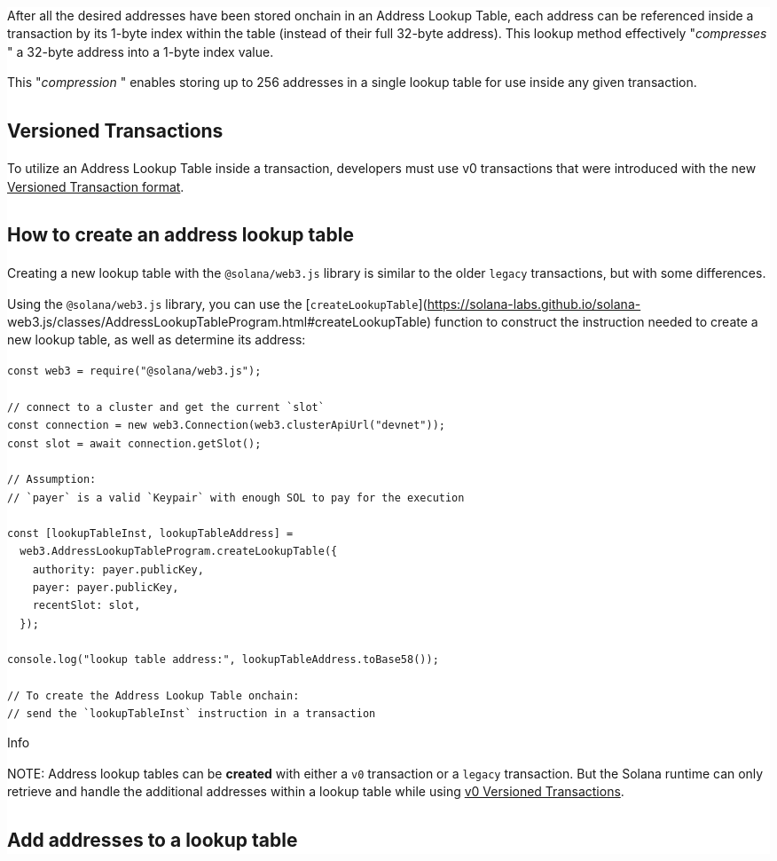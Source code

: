 After all the desired addresses have been stored onchain in an Address Lookup
Table, each address can be referenced inside a transaction by its 1-byte index
within the table (instead of their full 32-byte address). This lookup method
effectively "_compresses_ " a 32-byte address into a 1-byte index value.

This "_compression_ " enables storing up to 256 addresses in a single lookup
table for use inside any given transaction.

## Versioned Transactions #

To utilize an Address Lookup Table inside a transaction, developers must use
v0 transactions that were introduced with the new [Versioned Transaction
format](/de/docs/advanced/versions).

## How to create an address lookup table #

Creating a new lookup table with the `@solana/web3.js` library is similar to
the older `legacy` transactions, but with some differences.

Using the `@solana/web3.js` library, you can use the
[`createLookupTable`](https://solana-labs.github.io/solana-
web3.js/classes/AddressLookupTableProgram.html#createLookupTable) function to
construct the instruction needed to create a new lookup table, as well as
determine its address:

    
    
    const web3 = require("@solana/web3.js");
     
    // connect to a cluster and get the current `slot`
    const connection = new web3.Connection(web3.clusterApiUrl("devnet"));
    const slot = await connection.getSlot();
     
    // Assumption:
    // `payer` is a valid `Keypair` with enough SOL to pay for the execution
     
    const [lookupTableInst, lookupTableAddress] =
      web3.AddressLookupTableProgram.createLookupTable({
        authority: payer.publicKey,
        payer: payer.publicKey,
        recentSlot: slot,
      });
     
    console.log("lookup table address:", lookupTableAddress.toBase58());
     
    // To create the Address Lookup Table onchain:
    // send the `lookupTableInst` instruction in a transaction

Info

NOTE: Address lookup tables can be **created** with either a `v0` transaction
or a `legacy` transaction. But the Solana runtime can only retrieve and handle
the additional addresses within a lookup table while using [v0 Versioned
Transactions](/de/docs/advanced/versions#current-transaction-versions).

## Add addresses to a lookup table #
